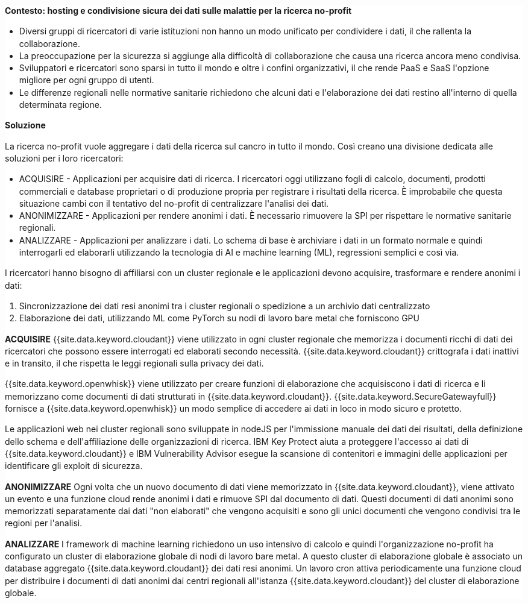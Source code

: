 **Contesto: hosting e condivisione sicura dei dati sulle malattie per la ricerca no-profit**

* Diversi gruppi di ricercatori di varie istituzioni non hanno un modo unificato per condividere i dati, il che rallenta la collaborazione.
* La preoccupazione per la sicurezza si aggiunge alla difficoltà di collaborazione che causa una ricerca ancora meno condivisa.
* Sviluppatori e ricercatori sono sparsi in tutto il mondo e oltre i confini organizzativi, il che rende PaaS e SaaS l'opzione migliore per ogni gruppo di utenti.
* Le differenze regionali nelle normative sanitarie richiedono che alcuni dati e l'elaborazione dei dati restino all'interno di quella determinata regione.

**Soluzione**

La ricerca no-profit vuole aggregare i dati della ricerca sul cancro in tutto il mondo. Così creano una divisione dedicata alle soluzioni per i loro ricercatori:
* ACQUISIRE - Applicazioni per acquisire dati di ricerca. I ricercatori oggi utilizzano fogli di calcolo, documenti, prodotti commerciali e database proprietari o di produzione propria per registrare i risultati della ricerca. È improbabile che questa situazione cambi con il tentativo del no-profit di centralizzare l'analisi dei dati.
* ANONIMIZZARE - Applicazioni per rendere anonimi i dati. È necessario rimuovere la SPI per rispettare le normative sanitarie regionali.
* ANALIZZARE - Applicazioni per analizzare i dati. Lo schema di base è archiviare i dati in un formato normale e quindi interrogarli ed elaborarli utilizzando la tecnologia di AI e machine learning (ML), regressioni semplici e così via.

I ricercatori hanno bisogno di affiliarsi con un cluster regionale e le applicazioni devono acquisire, trasformare e rendere anonimi i dati:
1. Sincronizzazione dei dati resi anonimi tra i cluster regionali o spedizione a un archivio dati centralizzato
2. Elaborazione dei dati, utilizzando ML come PyTorch su nodi di lavoro bare metal che forniscono GPU

**ACQUISIRE** {{site.data.keyword.cloudant}} viene utilizzato in ogni cluster regionale che memorizza i documenti ricchi di dati dei ricercatori che possono essere interrogati ed elaborati secondo necessità. {{site.data.keyword.cloudant}} crittografa i dati inattivi e in transito, il che rispetta le leggi regionali sulla privacy dei dati.

{{site.data.keyword.openwhisk}} viene utilizzato per creare funzioni di elaborazione che acquisiscono i dati di ricerca e li memorizzano come documenti di dati strutturati in {{site.data.keyword.cloudant}}. {{site.data.keyword.SecureGatewayfull}} fornisce a {{site.data.keyword.openwhisk}} un modo semplice di accedere ai dati in loco in modo sicuro e protetto.

Le applicazioni web nei cluster regionali sono sviluppate in nodeJS per l'immissione manuale dei dati dei risultati, della definizione dello schema e dell'affiliazione delle organizzazioni di ricerca. IBM Key Protect aiuta a proteggere l'accesso ai dati di {{site.data.keyword.cloudant}} e IBM Vulnerability Advisor esegue la scansione di contenitori e immagini delle applicazioni per identificare gli exploit di sicurezza.

**ANONIMIZZARE** Ogni volta che un nuovo documento di dati viene memorizzato in {{site.data.keyword.cloudant}}, viene attivato un evento e una funzione cloud rende anonimi i dati e rimuove SPI dal documento di dati. Questi documenti di dati anonimi sono memorizzati separatamente dai dati "non elaborati" che vengono acquisiti e sono gli unici documenti che vengono condivisi tra le regioni per l'analisi.

**ANALIZZARE** I framework di machine learning richiedono un uso intensivo di calcolo e quindi l'organizzazione no-profit ha configurato un cluster di elaborazione globale di nodi di lavoro bare metal. A questo cluster di elaborazione globale è associato un database aggregato {{site.data.keyword.cloudant}} dei dati resi anonimi. Un lavoro cron attiva periodicamente una funzione cloud per distribuire i documenti di dati anonimi dai centri regionali all'istanza {{site.data.keyword.cloudant}} del cluster di elaborazione globale.
